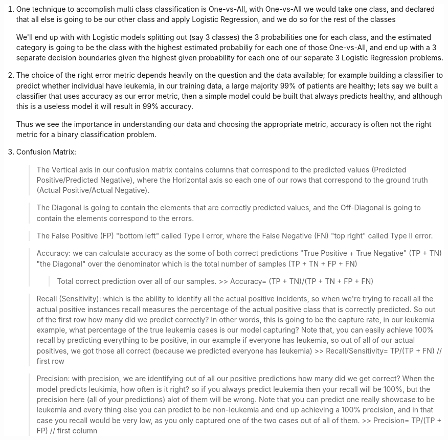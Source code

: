 1) One technique to accomplish multi class classification is One-vs-All, with One-vs-All we would take one class, and declared that all else is going
   to be our other class and apply Logistic Regression, and we do so for the rest of the classes

   We'll end up with with Logistic models splitting out (say 3 classes) the 3 probabilities one for each class, and the estimated category is going
   to be the class with the highest estimated probabiliy for each one of those One-vs-All, and end up with a 3 separate decision boundaries given the
   highest given probability for each one of our separate 3 Logistic Regression problems.

2) The choice of the right error metric depends heavily on the question and the data available; for example building a classifier to predict whether
   individual have leukemia, in our training data, a large majority 99% of patients are healthy; lets say we built a classifier that uses accuracy
   as our error metric, then a simple model could be built that always predicts healthy, and although this is a useless model it will result in 99%
   accuracy.

   Thus we see the importance in understanding our data and choosing the appropriate metric, accuracy is often not the right metric for a binary
   classification problem.

3) Confusion Matrix:
	> The Vertical axis in our confusion matrix contains columns that correspond to the predicted values (Predicted Positive/Predicted Negative),
	  where the Horizontal axis so each one of our rows that correspond to the ground truth (Actual Positive/Actual Negative).

	> The Diagonal is going to contain the elements that are correctly predicted values, and the Off-Diagonal is going to contain the elements
	  correspond to the errors.

	> The False Positive (FP) "bottom left" called Type I error, where the False Negative (FN) "top right" called Type II error.

	> Accuracy: we can calculate accuracy as the some of both correct predictions "True Positive + True Negative" (TP + TN) "the Diagonal" over
	  the denominator which is the total number of samples (TP + TN + FP + FN)
	  >> Total correct prediction over all of our samples.
		>> Accuracy= (TP + TN)/(TP + TN + FP + FN)

	> Recall (Sensitivity): which is the ability to identify all the actual positive incidents, so when we're trying to recall all the actual
	  positive instances recall measures the percentage of the actual positive class that is correctly predicted.
	  So out of the first row how many did we predict correctly? 
	  In other words, this is going to be the capture rate, in our leukemia example, what percentage of the true leukemia cases is our model
	  capturing? 
	  Note that, you can easily achieve 100% recall by predicting everything to be positive, in our example if everyone has leukemia, so out of
	  all of our actual positives, we got those all correct (because we predicted everyone has leukemia)
		>> Recall/Sensitivity= TP/(TP + FN)	// first row

	> Precision: with precision, we are identifying out of all our positive predictions how many did we get correct?
	  When the model predicts leukimia, how often is it right? so if you always predict leukemia then your recall will be 100%, but the precision
	  here (all of your predictions) alot of them will be wrong.
	  Note that you can predict one really showcase to be leukemia and every thing else you can predict to be non-leukemia and end up achieving
	  a 100% precision, and in that case you recall would be very low, as you only captured one of the two cases out of all of them.
		>> Precision= TP/(TP + FP)		// first column
